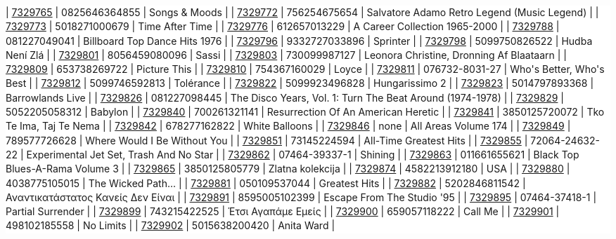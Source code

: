 | [7329765](https://www.discogs.com/release/7329765) | 0825646364855 | Songs & Moods |
| [7329772](https://www.discogs.com/release/7329772) | 756254675654 | Salvatore Adamo Retro Legend (Music Legend) |
| [7329773](https://www.discogs.com/release/7329773) | 5018271000679 | Time After Time |
| [7329776](https://www.discogs.com/release/7329776) | 612657013229 | A Career Collection 1965-2000 |
| [7329788](https://www.discogs.com/release/7329788) | 081227049041 | Billboard Top Dance Hits 1976 |
| [7329796](https://www.discogs.com/release/7329796) | 9332727033896 | Sprinter |
| [7329798](https://www.discogs.com/release/7329798) | 5099750826522 | Hudba Není Zlá |
| [7329801](https://www.discogs.com/release/7329801) | 8056459080096 | Sassi |
| [7329803](https://www.discogs.com/release/7329803) | 730099987127 | Leonora Christine, Dronning Af Blaataarn |
| [7329809](https://www.discogs.com/release/7329809) | 653738269722 | Picture This |
| [7329810](https://www.discogs.com/release/7329810) | 754367160029 | Loyce |
| [7329811](https://www.discogs.com/release/7329811) | 076732-8031-27 | Who's Better, Who's Best |
| [7329812](https://www.discogs.com/release/7329812) | 5099746592813 | Tolérance |
| [7329822](https://www.discogs.com/release/7329822) | 5099923496828 | Hungarissimo 2 |
| [7329823](https://www.discogs.com/release/7329823) | 5014797893368 | Barrowlands Live |
| [7329826](https://www.discogs.com/release/7329826) | 081227098445 | The Disco Years, Vol. 1: Turn The Beat Around (1974-1978) |
| [7329829](https://www.discogs.com/release/7329829) | 5052205058312 | Babylon |
| [7329840](https://www.discogs.com/release/7329840) | 700261321141 | Resurrection Of An American Heretic |
| [7329841](https://www.discogs.com/release/7329841) | 3850125720072 | Tko Te Ima, Taj Te Nema |
| [7329842](https://www.discogs.com/release/7329842) | 678277162822 | White Balloons |
| [7329846](https://www.discogs.com/release/7329846) | none | All Areas Volume 174 |
| [7329849](https://www.discogs.com/release/7329849) | 789577726628 | Where Would I Be Without You |
| [7329851](https://www.discogs.com/release/7329851) | 73145224594 | All-Time Greatest Hits |
| [7329855](https://www.discogs.com/release/7329855) | 72064-24632-22 | Experimental Jet Set, Trash And No Star |
| [7329862](https://www.discogs.com/release/7329862) | 07464-39337-1 | Shining |
| [7329863](https://www.discogs.com/release/7329863) | 011661655621 | Black Top Blues-A-Rama Volume 3 |
| [7329865](https://www.discogs.com/release/7329865) | 3850125805779 | Zlatna kolekcija |
| [7329874](https://www.discogs.com/release/7329874) | 4582213912180 | USA |
| [7329880](https://www.discogs.com/release/7329880) | 4038775105015 | The Wicked Path... |
| [7329881](https://www.discogs.com/release/7329881) | 050109537044 | Greatest Hits |
| [7329882](https://www.discogs.com/release/7329882) | 5202846811542 | Αναντικατάστατος Κανείς Δεν Είναι |
| [7329891](https://www.discogs.com/release/7329891) | 8595005102399 | Escape From The Studio '95 |
| [7329895](https://www.discogs.com/release/7329895) | 07464-37418-1 | Partial Surrender |
| [7329899](https://www.discogs.com/release/7329899) | 743215422525 | Έτσι Αγαπάμε Εμείς |
| [7329900](https://www.discogs.com/release/7329900) | 659057118222 | Call Me |
| [7329901](https://www.discogs.com/release/7329901) | 498102185558 | No Limits |
| [7329902](https://www.discogs.com/release/7329902) | 5015638200420 | Anita Ward |
